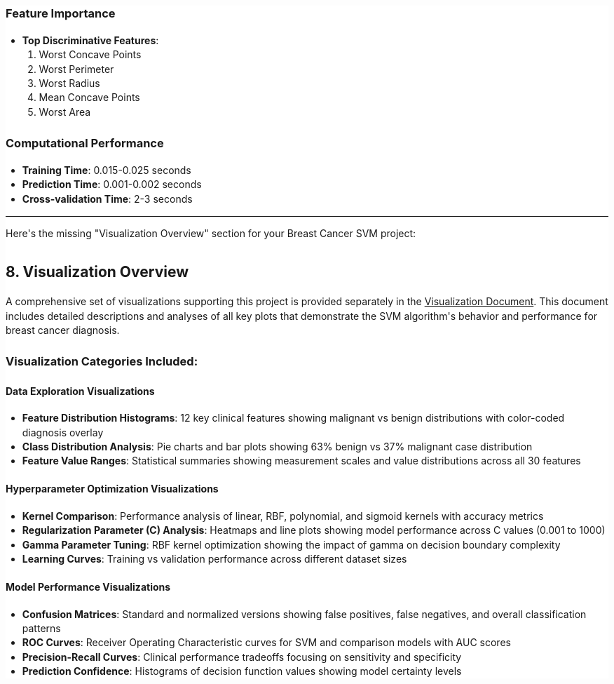 ### Feature Importance
- **Top Discriminative Features**:
  1. Worst Concave Points
  2. Worst Perimeter
  3. Worst Radius
  4. Mean Concave Points
  5. Worst Area

### Computational Performance
- **Training Time**: 0.015-0.025 seconds
- **Prediction Time**: 0.001-0.002 seconds
- **Cross-validation Time**: 2-3 seconds

---

Here's the missing "Visualization Overview" section for your Breast Cancer SVM project:

## 8. Visualization Overview

A comprehensive set of visualizations supporting this project is provided separately in the [Visualization Document](Visualization.md). This document includes detailed descriptions and analyses of all key plots that demonstrate the SVM algorithm's behavior and performance for breast cancer diagnosis.

### Visualization Categories Included:

#### **Data Exploration Visualizations**
- **Feature Distribution Histograms**: 12 key clinical features showing malignant vs benign distributions with color-coded diagnosis overlay
- **Class Distribution Analysis**: Pie charts and bar plots showing 63% benign vs 37% malignant case distribution
- **Feature Value Ranges**: Statistical summaries showing measurement scales and value distributions across all 30 features

#### **Hyperparameter Optimization Visualizations**
- **Kernel Comparison**: Performance analysis of linear, RBF, polynomial, and sigmoid kernels with accuracy metrics
- **Regularization Parameter (C) Analysis**: Heatmaps and line plots showing model performance across C values (0.001 to 1000)
- **Gamma Parameter Tuning**: RBF kernel optimization showing the impact of gamma on decision boundary complexity
- **Learning Curves**: Training vs validation performance across different dataset sizes

#### **Model Performance Visualizations**
- **Confusion Matrices**: Standard and normalized versions showing false positives, false negatives, and overall classification patterns
- **ROC Curves**: Receiver Operating Characteristic curves for SVM and comparison models with AUC scores
- **Precision-Recall Curves**: Clinical performance tradeoffs focusing on sensitivity and specificity
- **Prediction Confidence**: Histograms of decision function values showing model certainty levels
